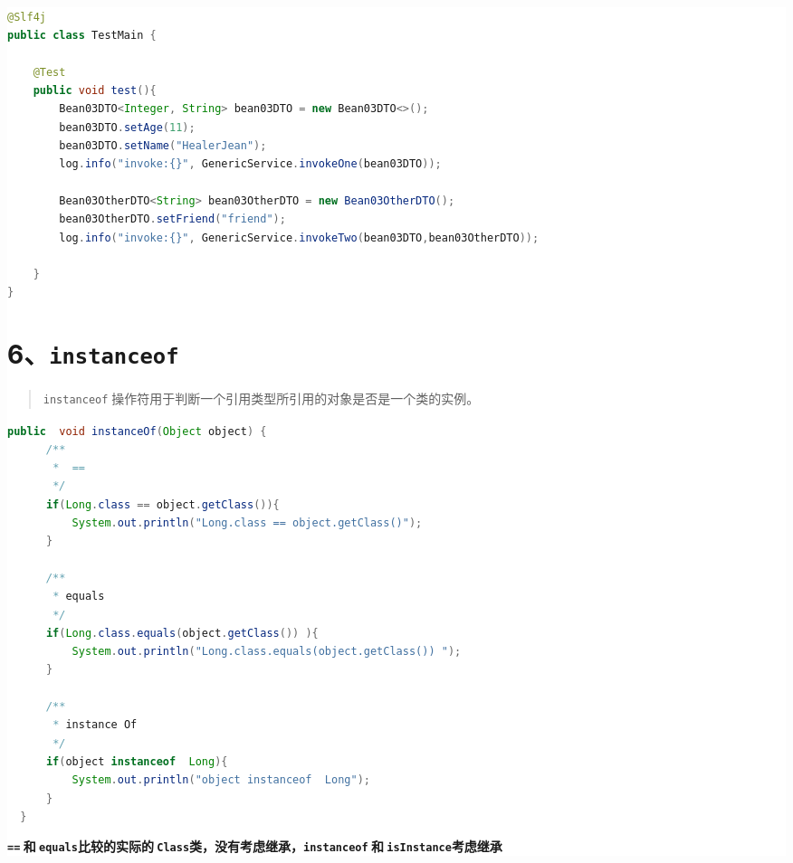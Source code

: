 

```java
@Slf4j
public class TestMain {

    @Test
    public void test(){
        Bean03DTO<Integer, String> bean03DTO = new Bean03DTO<>();
        bean03DTO.setAge(11);
        bean03DTO.setName("HealerJean");
        log.info("invoke:{}", GenericService.invokeOne(bean03DTO));

        Bean03OtherDTO<String> bean03OtherDTO = new Bean03OtherDTO();
        bean03OtherDTO.setFriend("friend");
        log.info("invoke:{}", GenericService.invokeTwo(bean03DTO,bean03OtherDTO));

    }
}
```



# 6、`instanceof`

> `instanceof` 操作符用于判断一个引用类型所引用的对象是否是一个类的实例。

```java
public  void instanceOf(Object object) {
      /**
       *  ==
       */
      if(Long.class == object.getClass()){
          System.out.println("Long.class == object.getClass()");
      }

      /**
       * equals
       */
      if(Long.class.equals(object.getClass()) ){
          System.out.println("Long.class.equals(object.getClass()) ");
      }

      /**
       * instance Of
       */
      if(object instanceof  Long){
          System.out.println("object instanceof  Long");
      }
  } 
```



**`==` 和 `equals`比较的实际的 `Class`类，没有考虑继承，`instanceof` 和 `isInstance`考虑继承**
